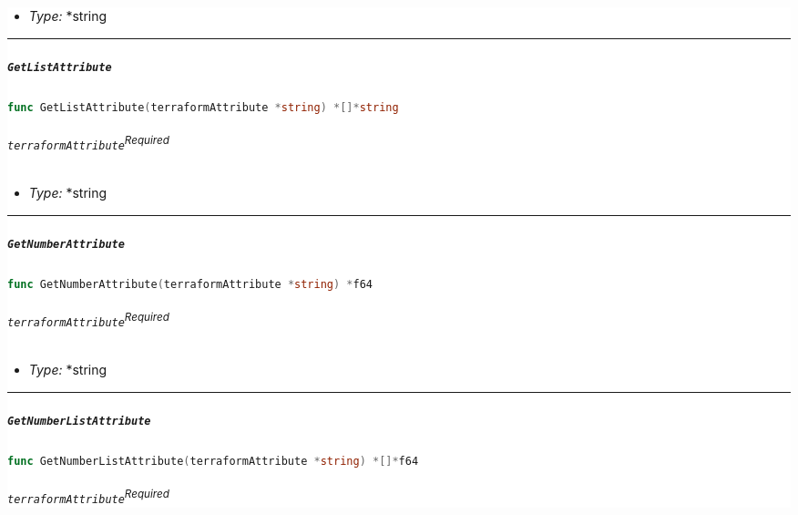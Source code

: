 - *Type:* *string

---

##### `GetListAttribute` <a name="GetListAttribute" id="@cdktf/provider-azurerm.vpnServerConfigurationPolicyGroup.VpnServerConfigurationPolicyGroupTimeoutsOutputReference.getListAttribute"></a>

```go
func GetListAttribute(terraformAttribute *string) *[]*string
```

###### `terraformAttribute`<sup>Required</sup> <a name="terraformAttribute" id="@cdktf/provider-azurerm.vpnServerConfigurationPolicyGroup.VpnServerConfigurationPolicyGroupTimeoutsOutputReference.getListAttribute.parameter.terraformAttribute"></a>

- *Type:* *string

---

##### `GetNumberAttribute` <a name="GetNumberAttribute" id="@cdktf/provider-azurerm.vpnServerConfigurationPolicyGroup.VpnServerConfigurationPolicyGroupTimeoutsOutputReference.getNumberAttribute"></a>

```go
func GetNumberAttribute(terraformAttribute *string) *f64
```

###### `terraformAttribute`<sup>Required</sup> <a name="terraformAttribute" id="@cdktf/provider-azurerm.vpnServerConfigurationPolicyGroup.VpnServerConfigurationPolicyGroupTimeoutsOutputReference.getNumberAttribute.parameter.terraformAttribute"></a>

- *Type:* *string

---

##### `GetNumberListAttribute` <a name="GetNumberListAttribute" id="@cdktf/provider-azurerm.vpnServerConfigurationPolicyGroup.VpnServerConfigurationPolicyGroupTimeoutsOutputReference.getNumberListAttribute"></a>

```go
func GetNumberListAttribute(terraformAttribute *string) *[]*f64
```

###### `terraformAttribute`<sup>Required</sup> <a name="terraformAttribute" id="@cdktf/provider-azurerm.vpnServerConfigurationPolicyGroup.VpnServerConfigurationPolicyGroupTimeoutsOutputReference.getNumberListAttribute.parameter.terraformAttribute"></a>
